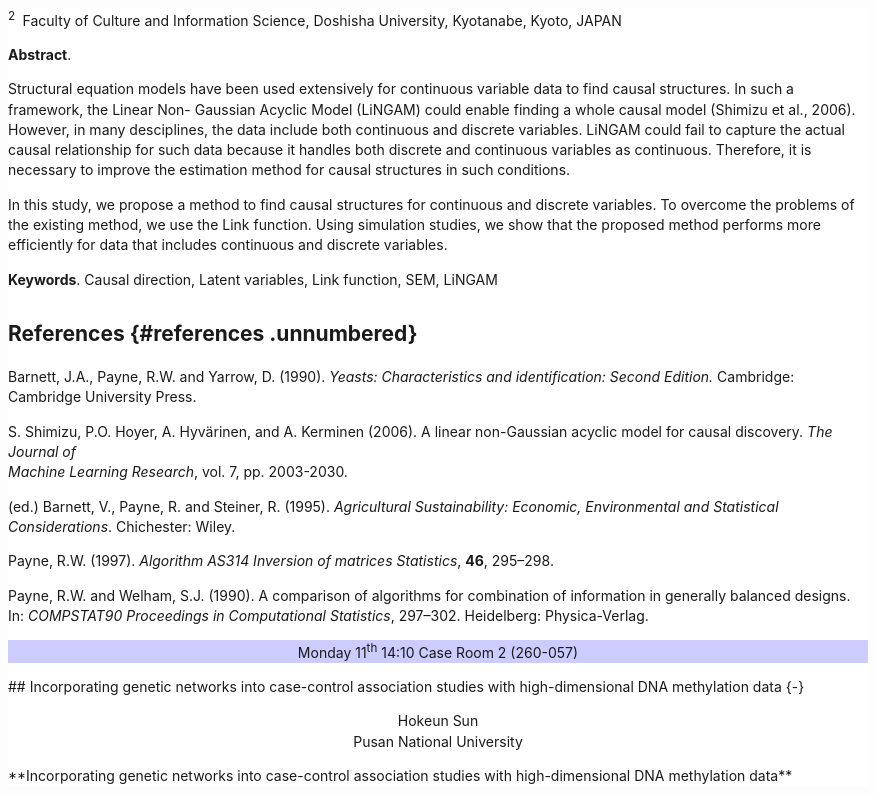 $^2 \;$ Faculty of Culture and Information Science, Doshisha University,
Kyotanabe, Kyoto, JAPAN

<span>**Abstract**</span>.

Structural equation models have been used extensively for continuous
variable data to find causal structures. In such a framework, the Linear
Non- Gaussian Acyclic Model (LiNGAM) could enable finding a whole causal
model (Shimizu et al., 2006). However, in many desciplines, the data
include both continuous and discrete variables. LiNGAM could fail to
capture the actual causal relationship for such data because it handles
both discrete and continuous variables as continuous. Therefore, it is
necessary to improve the estimation method for causal structures in such
conditions.

In this study, we propose a method to find causal structures for
continuous and discrete variables. To overcome the problems of the
existing method, we use the Link function. Using simulation studies, we
show that the proposed method performs more efficiently for data that
includes continuous and discrete variables.

<span>**Keywords**</span>. Causal direction, Latent variables, Link
function, SEM, LiNGAM

References {#references .unnumbered}
----------

Barnett, J.A., Payne, R.W. and Yarrow, D. (1990). *Yeasts:
Characteristics and identification: Second Edition.* Cambridge:
Cambridge University Press.

S. Shimizu, P.O. Hoyer, A. Hyvärinen, and A. Kerminen (2006). A linear
non-Gaussian acyclic model for causal discovery. *The Journal of\
Machine Learning Research*, vol. 7, pp. 2003-2030.

(ed.) Barnett, V., Payne, R. and Steiner, R. (1995). *Agricultural
Sustainability: Economic, Environmental and Statistical Considerations*.
Chichester: Wiley.

Payne, R.W. (1997). *Algorithm AS314 Inversion of matrices Statistics*,
**46**, 295–298.

Payne, R.W. and Welham, S.J. (1990). A comparison of algorithms for
combination of information in generally balanced designs. In:
*COMPSTAT90 Proceedings in Computational Statistics*, 297–302.
Heidelberg: Physica-Verlag.
<p class="pagebreak"></p>
<p style="background-color:#ccccff;text-align:center">Monday 11<sup>th</sup> 14:10 Case Room 2 (260-057)</p>
## Incorporating genetic networks into case-control association studies with high-dimensional DNA methylation data {-}
<p style="text-align:center">
Hokeun Sun<br />
Pusan National University<br />
</p>
<span>**Incorporating genetic networks into case-control association
studies with high-dimensional DNA methylation data**</span>
